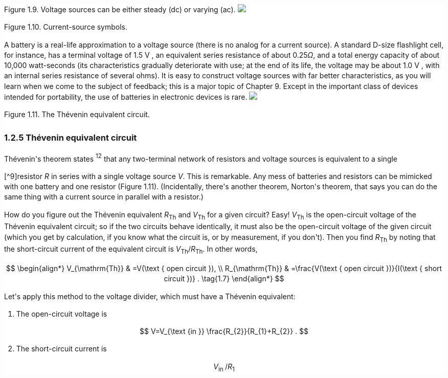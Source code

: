 Figure 1.9. Voltage sources can be either steady (dc) or varying (ac).
![](https://cdn.mathpix.com/cropped/2024_11_07_2cfdb17f14a77735ddb6g-009.jpg?height=161&width=386&top_left_y=649&top_left_x=424)

Figure 1.10. Current-source symbols.

A battery is a real-life approximation to a voltage source (there is no analog for a current source). A standard D-size flashlight cell, for instance, has a terminal voltage of 1.5 V , an equivalent series resistance of about $0.25 \Omega$, and a total energy capacity of about 10,000 watt-seconds (its characteristics gradually deteriorate with use; at the end of its life, the voltage may be about 1.0 V , with an internal series resistance of several ohms). It is easy to construct voltage sources with far better characteristics, as you will learn when we come to the subject of feedback; this is a major topic of Chapter 9. Except in the important class of devices intended for portability, the use of batteries in electronic devices is rare.
![](https://cdn.mathpix.com/cropped/2024_11_07_2cfdb17f14a77735ddb6g-009.jpg?height=430&width=684&top_left_y=1466&top_left_x=278)

Figure 1.11. The Thévenin equivalent circuit.

### 1.2.5 Thévenin equivalent circuit

Thévenin's theorem states ${ }^{12}$ that any two-terminal network of resistors and voltage sources is equivalent to a single

[^9]resistor $R$ in series with a single voltage source $V$. This is remarkable. Any mess of batteries and resistors can be mimicked with one battery and one resistor (Figure 1.11). (Incidentally, there's another theorem, Norton's theorem, that says you can do the same thing with a current source in parallel with a resistor.)

How do you figure out the Thévenin equivalent $R_{\mathrm{Th}}$ and $V_{\mathrm{Th}}$ for a given circuit? Easy! $V_{\mathrm{Th}}$ is the open-circuit voltage of the Thévenin equivalent circuit; so if the two circuits behave identically, it must also be the open-circuit voltage of the given circuit (which you get by calculation, if you know what the circuit is, or by measurement, if you don't). Then you find $R_{\mathrm{Th}}$ by noting that the short-circuit current of the equivalent circuit is $V_{\mathrm{Th}} / R_{\mathrm{Th}}$. In other words,

$$
\begin{align*}
V_{\mathrm{Th}} & =V(\text { open circuit }), \\
R_{\mathrm{Th}} & =\frac{V(\text { open circuit })}{I(\text { short circuit })} . \tag{1.7}
\end{align*}
$$

Let's apply this method to the voltage divider, which must have a Thévenin equivalent:

1. The open-circuit voltage is

$$
V=V_{\text {in }} \frac{R_{2}}{R_{1}+R_{2}} .
$$

2. The short-circuit current is

$$
V_{\text {in }} / R_{1}
$$

